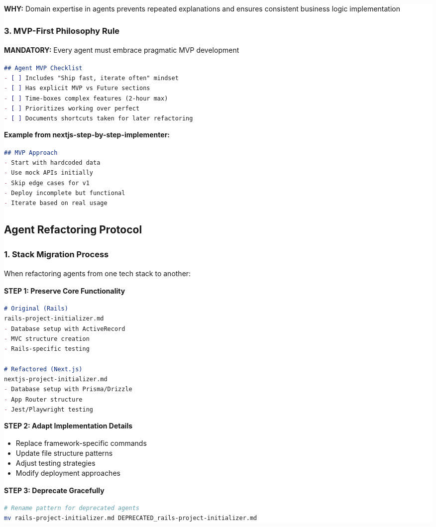 **WHY:** Domain expertise in agents prevents repeated explanations and ensures consistent business logic implementation

### 3. MVP-First Philosophy Rule
**MANDATORY:** Every agent must embrace pragmatic MVP development
```markdown
## Agent MVP Checklist
- [ ] Includes "Ship fast, iterate often" mindset
- [ ] Has explicit MVP vs Future sections
- [ ] Time-boxes complex features (2-hour max)
- [ ] Prioritizes working over perfect
- [ ] Documents shortcuts taken for later refactoring
```

**Example from nextjs-step-by-step-implementer:**
```markdown
## MVP Approach
- Start with hardcoded data
- Use mock APIs initially
- Skip edge cases for v1
- Deploy incomplete but functional
- Iterate based on real usage
```

## Agent Refactoring Protocol

### 1. Stack Migration Process
When refactoring agents from one tech stack to another:

**STEP 1: Preserve Core Functionality**
```markdown
# Original (Rails)
rails-project-initializer.md
- Database setup with ActiveRecord
- MVC structure creation
- Rails-specific testing

# Refactored (Next.js)
nextjs-project-initializer.md
- Database setup with Prisma/Drizzle
- App Router structure
- Jest/Playwright testing
```

**STEP 2: Adapt Implementation Details**
- Replace framework-specific commands
- Update file structure patterns
- Adjust testing strategies
- Modify deployment approaches

**STEP 3: Deprecate Gracefully**
```bash
# Rename pattern for deprecated agents
mv rails-project-initializer.md DEPRECATED_rails-project-initializer.md
```
